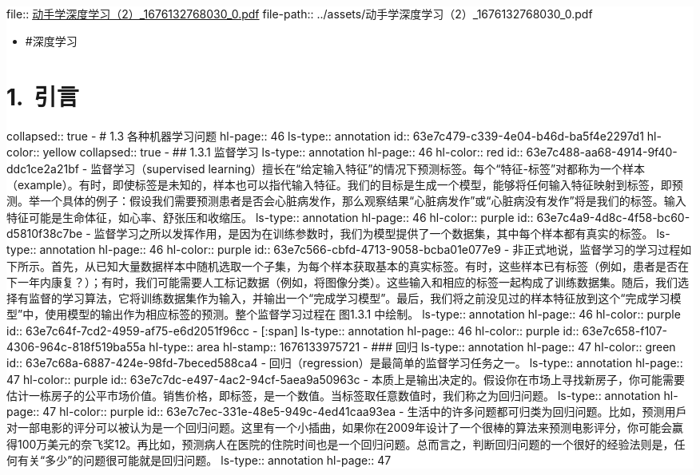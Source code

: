 file:: [动手学深度学习（2）_1676132768030_0.pdf](../assets/动手学深度学习（2）_1676132768030_0.pdf)
file-path:: ../assets/动手学深度学习（2）_1676132768030_0.pdf

- #深度学习
# 1.  引言
collapsed:: true
	- # 1.3 各种机器学习问题
	  hl-page:: 46
	  ls-type:: annotation
	  id:: 63e7c479-c339-4e04-b46d-ba5f4e2297d1
	  hl-color:: yellow
	  collapsed:: true
		- ## 1.3.1 监督学习
		  ls-type:: annotation
		  hl-page:: 46
		  hl-color:: red
		  id:: 63e7c488-aa68-4914-9f40-ddc1ce2a21bf
			- 监督学习（supervised learning）擅⻓在“给定输入特征”的情况下预测标签。每个“特征-标签”对都称为一个样本（example）。有时，即使标签是未知的，样本也可以指代输入特征。我们的目标是生成一个模型，能够将任何输入特征映射到标签，即预测。举一个具体的例子：假设我们需要预测患者是否会心脏病发作，那么观察结果“心脏病发作”或“心脏病没有发作”将是我们的标签。输入特征可能是生命体征，如心率、舒张压和收缩压。
			  ls-type:: annotation
			  hl-page:: 46
			  hl-color:: purple
			  id:: 63e7c4a9-4d8c-4f58-bc60-d5810f38c7be
			- 监督学习之所以发挥作用，是因为在训练参数时，我们为模型提供了一个数据集，其中每个样本都有真实的标签。
			  ls-type:: annotation
			  hl-page:: 46
			  hl-color:: purple
			  id:: 63e7c566-cbfd-4713-9058-bcba01e077e9
			- 非正式地说，监督学习的学习过程如下所示。首先，从已知大量数据样本中随机选取一个子集，为每个样本获取基本的真实标签。有时，这些样本已有标签（例如，患者是否在下一年内康复？）；有时，我们可能需要人工标记数据（例如，将图像分类）。这些输入和相应的标签一起构成了训练数据集。随后，我们选择有监督的学习算法，它将训练数据集作为输入，并输出一个“完成学习模型”。最后，我们将之前没⻅过的样本特征放到这个“完成学习模型”中，使用模型的输出作为相应标签的预测。整个监督学习过程在 图1.3.1 中绘制。
			  ls-type:: annotation
			  hl-page:: 46
			  hl-color:: purple
			  id:: 63e7c64f-7cd2-4959-af75-e6d2051f96cc
			- [:span]
			  ls-type:: annotation
			  hl-page:: 46
			  hl-color:: purple
			  id:: 63e7c658-f107-4306-964c-818f519ba55a
			  hl-type:: area
			  hl-stamp:: 1676133975721
			- ### 回归
			  ls-type:: annotation
			  hl-page:: 47
			  hl-color:: green
			  id:: 63e7c68a-6887-424e-98fd-7beced588ca4
				- 回归（regression）是最简单的监督学习任务之一。
				  ls-type:: annotation
				  hl-page:: 47
				  hl-color:: purple
				  id:: 63e7c7dc-e497-4ac2-94cf-5aea9a50963c
				- 本质上是输出决定的。假设你在市场上寻找新房子，你可能需要估计一栋房子的公平市场价值。销售价格，即标签，是一个数值。当标签取任意数值时，我们称之为回归问题。
				  ls-type:: annotation
				  hl-page:: 47
				  hl-color:: purple
				  id:: 63e7c7ec-331e-48e5-949c-4ed41caa93ea
				- 生活中的许多问题都可归类为回归问题。比如，预测用戶对一部电影的评分可以被认为是一个回归问题。这里有一个小插曲，如果你在2009年设计了一个很棒的算法来预测电影评分，你可能会赢得100万美元的奈⻜奖12。再比如，预测病人在医院的住院时间也是一个回归问题。总而言之，判断回归问题的一个很好的经验法则是，任何有关“多少”的问题很可能就是回归问题。
				  ls-type:: annotation
				  hl-page:: 47